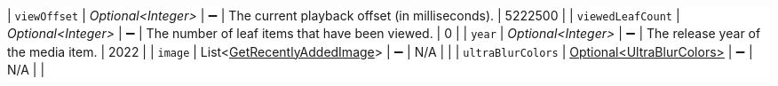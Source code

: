 | `viewOffset`                                                                                                                                                                                                                              | *Optional\<Integer>*                                                                                                                                                                                                                      | :heavy_minus_sign:                                                                                                                                                                                                                        | The current playback offset (in milliseconds).                                                                                                                                                                                            | 5222500                                                                                                                                                                                                                                   |
| `viewedLeafCount`                                                                                                                                                                                                                         | *Optional\<Integer>*                                                                                                                                                                                                                      | :heavy_minus_sign:                                                                                                                                                                                                                        | The number of leaf items that have been viewed.                                                                                                                                                                                           | 0                                                                                                                                                                                                                                         |
| `year`                                                                                                                                                                                                                                    | *Optional\<Integer>*                                                                                                                                                                                                                      | :heavy_minus_sign:                                                                                                                                                                                                                        | The release year of the media item.                                                                                                                                                                                                       | 2022                                                                                                                                                                                                                                      |
| `image`                                                                                                                                                                                                                                   | List\<[GetRecentlyAddedImage](../../models/operations/GetRecentlyAddedImage.md)>                                                                                                                                                          | :heavy_minus_sign:                                                                                                                                                                                                                        | N/A                                                                                                                                                                                                                                       |                                                                                                                                                                                                                                           |
| `ultraBlurColors`                                                                                                                                                                                                                         | [Optional\<UltraBlurColors>](../../models/operations/UltraBlurColors.md)                                                                                                                                                                  | :heavy_minus_sign:                                                                                                                                                                                                                        | N/A                                                                                                                                                                                                                                       |                                                                                                                                                                                                                                           |